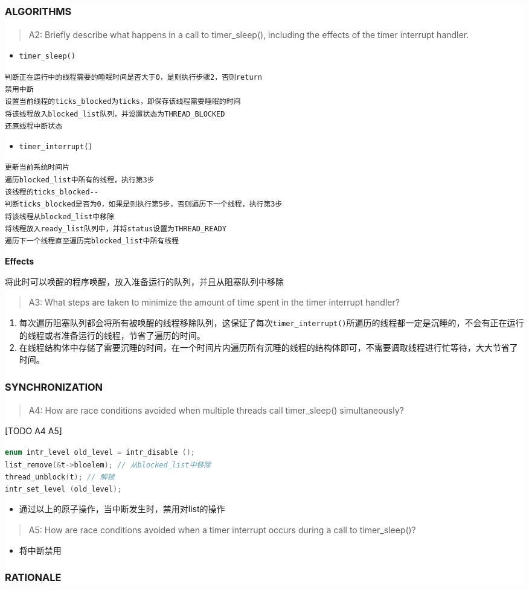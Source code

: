 ### ALGORITHMS

> A2: Briefly describe what happens in a call to timer_sleep(),
> including the effects of the timer interrupt handler.

- `timer_sleep()`  

```
判断正在运行中的线程需要的睡眠时间是否大于0，是则执行步骤2，否则return
禁用中断
设置当前线程的ticks_blocked为ticks，即保存该线程需要睡眠的时间
将该线程放入blocked_list队列，并设置状态为THREAD_BLOCKED
还原线程中断状态
```

- `timer_interrupt()`

```
更新当前系统时间片 
遍历blocked_list中所有的线程，执行第3步
该线程的ticks_blocked--
判断ticks_blocked是否为0，如果是则执行第5步，否则遍历下一个线程，执行第3步
将该线程从blocked_list中移除
将线程放入ready_list队列中，并将status设置为THREAD_READY
遍历下一个线程直至遍历完blocked_list中所有线程
```

**Effects**

将此时可以唤醒的程序唤醒，放入准备运行的队列，并且从阻塞队列中移除

> A3: What steps are taken to minimize the amount of time spent in
> the timer interrupt handler?

1. 每次遍历阻塞队列都会将所有被唤醒的线程移除队列，这保证了每次`timer_interrupt()`所遍历的线程都一定是沉睡的，不会有正在运行的线程或者准备运行的线程，节省了遍历的时间。
2. 在线程结构体中存储了需要沉睡的时间，在一个时间片内遍历所有沉睡的线程的结构体即可，不需要调取线程进行忙等待，大大节省了时间。

### SYNCHRONIZATION

> A4: How are race conditions avoided when multiple threads call
> timer_sleep() simultaneously?

[TODO A4 A5]

```c
enum intr_level old_level = intr_disable ();
list_remove(&t->bloelem); // 从blocked_list中移除
thread_unblock(t); // 解锁
intr_set_level (old_level);
```

- 通过以上的原子操作，当中断发生时，禁用对list的操作

> A5: How are race conditions avoided when a timer interrupt occurs
> during a call to timer_sleep()?

- 将中断禁用

### RATIONALE
